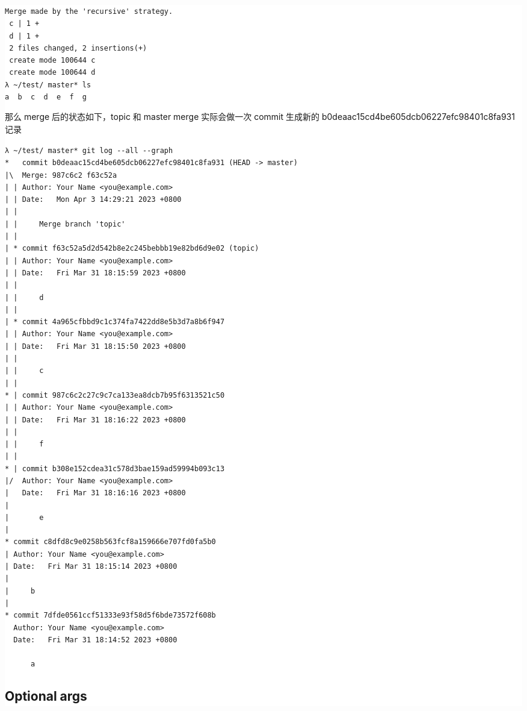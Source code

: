 ```
Merge made by the 'recursive' strategy.
 c | 1 +
 d | 1 +
 2 files changed, 2 insertions(+)
 create mode 100644 c
 create mode 100644 d
λ ~/test/ master* ls
a  b  c  d  e  f  g
```
那么 merge 后的状态如下，topic 和 master merge 实际会做一次 commit 生成新的 b0deaac15cd4be605dcb06227efc98401c8fa931 记录
```
λ ~/test/ master* git log --all --graph
*   commit b0deaac15cd4be605dcb06227efc98401c8fa931 (HEAD -> master)
|\  Merge: 987c6c2 f63c52a
| | Author: Your Name <you@example.com>
| | Date:   Mon Apr 3 14:29:21 2023 +0800
| | 
| |     Merge branch 'topic'
| | 
| * commit f63c52a5d2d542b8e2c245bebbb19e82bd6d9e02 (topic)
| | Author: Your Name <you@example.com>
| | Date:   Fri Mar 31 18:15:59 2023 +0800
| | 
| |     d
| | 
| * commit 4a965cfbbd9c1c374fa7422dd8e5b3d7a8b6f947
| | Author: Your Name <you@example.com>
| | Date:   Fri Mar 31 18:15:50 2023 +0800
| | 
| |     c
| | 
* | commit 987c6c2c27c9c7ca133ea8dcb7b95f6313521c50
| | Author: Your Name <you@example.com>
| | Date:   Fri Mar 31 18:16:22 2023 +0800
| | 
| |     f
| | 
* | commit b308e152cdea31c578d3bae159ad59994b093c13
|/  Author: Your Name <you@example.com>
|   Date:   Fri Mar 31 18:16:16 2023 +0800
|   
|       e
| 
* commit c8dfd8c9e0258b563fcf8a159666e707fd0fa5b0
| Author: Your Name <you@example.com>
| Date:   Fri Mar 31 18:15:14 2023 +0800
| 
|     b
| 
* commit 7dfde0561ccf51333e93f58d5f6bde73572f608b
  Author: Your Name <you@example.com>
  Date:   Fri Mar 31 18:14:52 2023 +0800
  
      a
```
## Optional args
